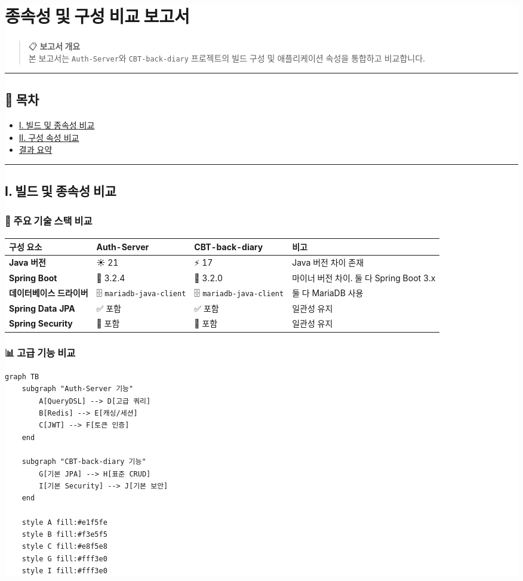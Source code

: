 # 종속성 및 구성 비교 보고서

> 📋 **보고서 개요**  
> 본 보고서는 `Auth-Server`와 `CBT-back-diary` 프로젝트의 빌드 구성 및 애플리케이션 속성을 통합하고 비교합니다.

---

## 📌 목차

- [I. 빌드 및 종속성 비교](#i-빌드-및-종속성-비교)
- [II. 구성 속성 비교](#ii-구성-속성-비교)
- [결과 요약](#결과-요약)

---

## I. 빌드 및 종속성 비교

### 🔧 주요 기술 스택 비교

| 구성 요소                 | Auth-Server              | CBT-back-diary           | 비고                                    |
| :------------------------ | :----------------------- | :----------------------- | :-------------------------------------- |
| **Java 버전**             | ☀️ 21                    | ⚡ 17                    | Java 버전 차이 존재                     |
| **Spring Boot**           | 🌸 3.2.4                 | 🌸 3.2.0                 | 마이너 버전 차이. 둘 다 Spring Boot 3.x |
| **데이터베이스 드라이버** | 🗄️ `mariadb-java-client` | 🗄️ `mariadb-java-client` | 둘 다 MariaDB 사용                      |
| **Spring Data JPA**       | ✅ 포함                  | ✅ 포함                  | 일관성 유지                             |
| **Spring Security**       | 🔐 포함                  | 🔐 포함                  | 일관성 유지                             |

### 📊 고급 기능 비교

```mermaid
graph TB
    subgraph "Auth-Server 기능"
        A[QueryDSL] --> D[고급 쿼리]
        B[Redis] --> E[캐싱/세션]
        C[JWT] --> F[토큰 인증]
    end

    subgraph "CBT-back-diary 기능"
        G[기본 JPA] --> H[표준 CRUD]
        I[기본 Security] --> J[기본 보안]
    end

    style A fill:#e1f5fe
    style B fill:#f3e5f5
    style C fill:#e8f5e8
    style G fill:#fff3e0
    style I fill:#fff3e0
```
